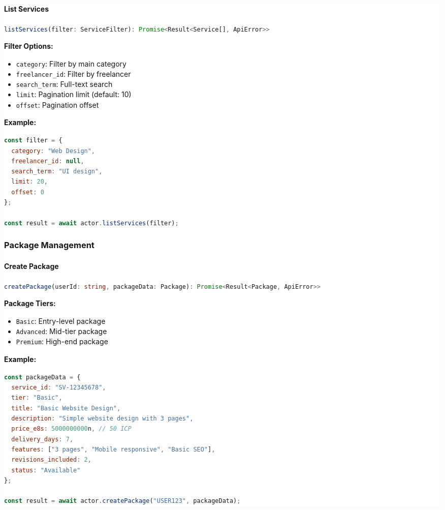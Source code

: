 #### List Services
```typescript
listServices(filter: ServiceFilter): Promise<Result<Service[], ApiError>>
```

**Filter Options:**
- `category`: Filter by main category
- `freelancer_id`: Filter by freelancer
- `search_term`: Full-text search
- `limit`: Pagination limit (default: 10)
- `offset`: Pagination offset

**Example:**
```javascript
const filter = {
  category: "Web Design",
  freelancer_id: null,
  search_term: "UI design",
  limit: 20,
  offset: 0
};

const result = await actor.listServices(filter);
```

### Package Management

#### Create Package
```typescript
createPackage(userId: string, packageData: Package): Promise<Result<Package, ApiError>>
```

**Package Tiers:**
- `Basic`: Entry-level package
- `Advanced`: Mid-tier package  
- `Premium`: High-end package

**Example:**
```javascript
const packageData = {
  service_id: "SV-12345678",
  tier: "Basic",
  title: "Basic Website Design",
  description: "Simple website design with 3 pages",
  price_e8s: 5000000000n, // 50 ICP
  delivery_days: 7,
  features: ["3 pages", "Mobile responsive", "Basic SEO"],
  revisions_included: 2,
  status: "Available"
};

const result = await actor.createPackage("USER123", packageData);
```
